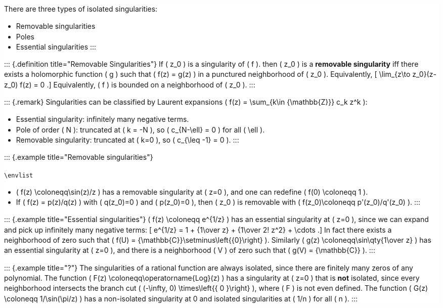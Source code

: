 There are three types of isolated singularities:

-   Removable singularities
-   Poles
-   Essential singularities
:::

::: {.definition title="Removable Singularities"}
If \( z_0 \) is a singularity of \( f \). then \( z_0 \) is a **removable singularity** iff there exists a holomorphic function \( g \) such that \( f(z) = g(z) \) in a punctured neighborhood of \( z_0 \). Equivalently,
\[
\lim_{z\to z_0}(z-z_0) f(z) = 0
.\]
Equivalently, \( f \) is bounded on a neighborhood of \( z_0 \).
:::

::: {.remark}
Singularities can be classified by Laurent expansions \( f(z) = \sum_{k\in {\mathbb{Z}}} c_k z^k \):

-   Essential singularity: infinitely many negative terms.
-   Pole of order \( N \): truncated at \( k = -N \), so \( c_{N-\ell} = 0 \) for all \( \ell \).
-   Removable singularity: truncated at \( k=0 \), so \( c_{\leq -1} = 0 \).
:::

::: {.example title="Removable singularities"}
```{=tex}
\envlist
```
-   \( f(z) \coloneqq\sin(z)/z \) has a removable singularity at \( z=0 \), and one can redefine \( f(0) \coloneqq 1 \).
-   If \( f(z) = p(z)/q(z) \) with \( q(z_0)=0 \) and \( p(z_0)=0 \), then \( z_0 \) is removable with \( f(z_0)\coloneqq p'(z_0)/q'(z_0) \).
:::

::: {.example title="Essential singularities"}
\( f(z) \coloneqq e^{1/z} \) has an essential singularity at \( z=0 \), since we can expand and pick up infinitely many negative terms:
\[
e^{1/z} = 1 + {1\over z} + {1\over 2! z^2} + \cdots
.\]
In fact there exists a neighborhood of zero such that \( f(U) = {\mathbb{C}}\setminus\left\{{0}\right\} \). Similarly \( g(z) \coloneqq\sin\qty{1\over z} \) has an essential singularity at \( z=0 \), and there is a neighborhood \( V \) of zero such that \( g(V) = {\mathbb{C}} \).
:::

::: {.example title="?"}
The singularities of a rational function are always isolated, since there are finitely many zeros of any polynomial. The function \( F(z) \coloneqq\operatorname{Log}(z) \) has a singularity at \( z=0 \) that is **not** isolated, since every neighborhood intersects the branch cut \( (-\infty, 0) \times\left\{{ 0 }\right\} \), where \( F \) is not even defined. The function \( G(z) \coloneqq 1/\sin(\pi/z) \) has a non-isolated singularity at 0 and isolated singularities at \( 1/n \) for all \( n \).
:::
